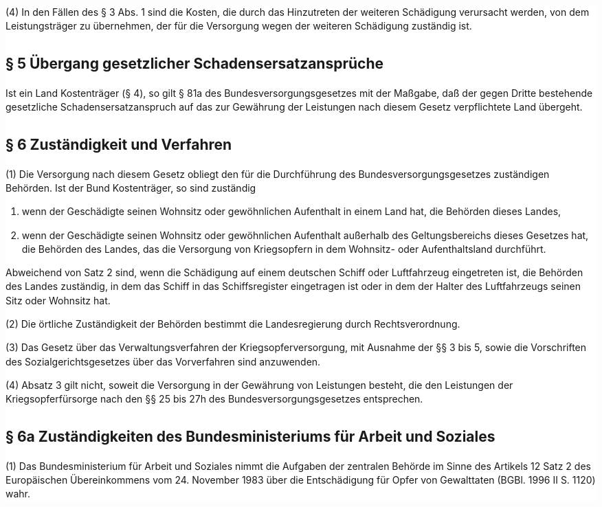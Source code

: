 (4) In den Fällen des § 3 Abs. 1 sind die Kosten, die durch das
Hinzutreten der weiteren Schädigung verursacht werden, von dem
Leistungsträger zu übernehmen, der für die Versorgung wegen der
weiteren Schädigung zuständig ist.


## § 5 Übergang gesetzlicher Schadensersatzansprüche

Ist ein Land Kostenträger (§ 4), so gilt § 81a des
Bundesversorgungsgesetzes mit der Maßgabe, daß der gegen Dritte
bestehende gesetzliche Schadensersatzanspruch auf das zur Gewährung
der Leistungen nach diesem Gesetz verpflichtete Land übergeht.


## § 6 Zuständigkeit und Verfahren

(1) Die Versorgung nach diesem Gesetz obliegt den für die Durchführung
des Bundesversorgungsgesetzes zuständigen Behörden. Ist der Bund
Kostenträger, so sind zuständig

1.  wenn der Geschädigte seinen Wohnsitz oder gewöhnlichen Aufenthalt in
    einem Land hat, die Behörden dieses Landes,


2.  wenn der Geschädigte seinen Wohnsitz oder gewöhnlichen Aufenthalt
    außerhalb des Geltungsbereichs dieses Gesetzes hat, die Behörden des
    Landes, das die Versorgung von Kriegsopfern in dem Wohnsitz- oder
    Aufenthaltsland durchführt.



Abweichend von Satz 2 sind, wenn die Schädigung auf einem deutschen
Schiff oder Luftfahrzeug eingetreten ist, die Behörden des Landes
zuständig, in dem das Schiff in das Schiffsregister eingetragen ist
oder in dem der Halter des Luftfahrzeugs seinen Sitz oder Wohnsitz
hat.

(2) Die örtliche Zuständigkeit der Behörden bestimmt die
Landesregierung durch Rechtsverordnung.

(3) Das Gesetz über das Verwaltungsverfahren der
Kriegsopferversorgung, mit Ausnahme der §§ 3 bis
5,              sowie die Vorschriften des Sozialgerichtsgesetzes über
das Vorverfahren sind anzuwenden.

(4) Absatz 3 gilt nicht, soweit die Versorgung in der Gewährung von
Leistungen besteht, die den Leistungen der Kriegsopferfürsorge nach
den §§ 25 bis 27h des Bundesversorgungsgesetzes entsprechen.


## § 6a Zuständigkeiten des Bundesministeriums für Arbeit und Soziales

(1) Das Bundesministerium für Arbeit und Soziales nimmt die Aufgaben
der zentralen Behörde im Sinne des Artikels 12 Satz 2 des Europäischen
Übereinkommens vom 24. November 1983 über die Entschädigung für Opfer
von Gewalttaten (BGBl. 1996 II S. 1120) wahr.
